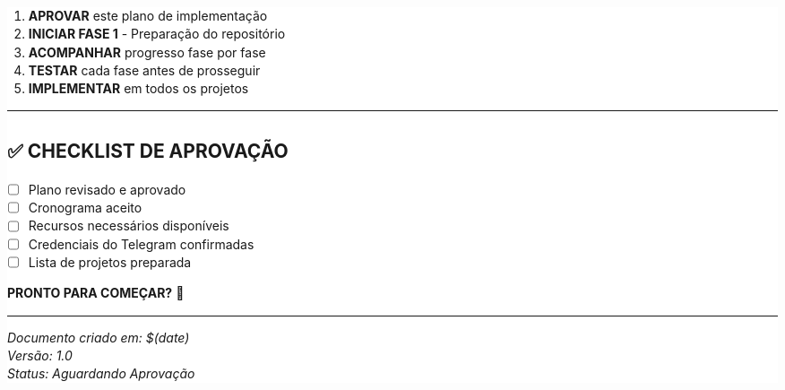 1. **APROVAR** este plano de implementação
2. **INICIAR FASE 1** - Preparação do repositório
3. **ACOMPANHAR** progresso fase por fase
4. **TESTAR** cada fase antes de prosseguir
5. **IMPLEMENTAR** em todos os projetos

---

## ✅ CHECKLIST DE APROVAÇÃO

- [ ] Plano revisado e aprovado
- [ ] Cronograma aceito
- [ ] Recursos necessários disponíveis
- [ ] Credenciais do Telegram confirmadas
- [ ] Lista de projetos preparada

**PRONTO PARA COMEÇAR?** 🚀

---

*Documento criado em: $(date)*  
*Versão: 1.0*  
*Status: Aguardando Aprovação*
